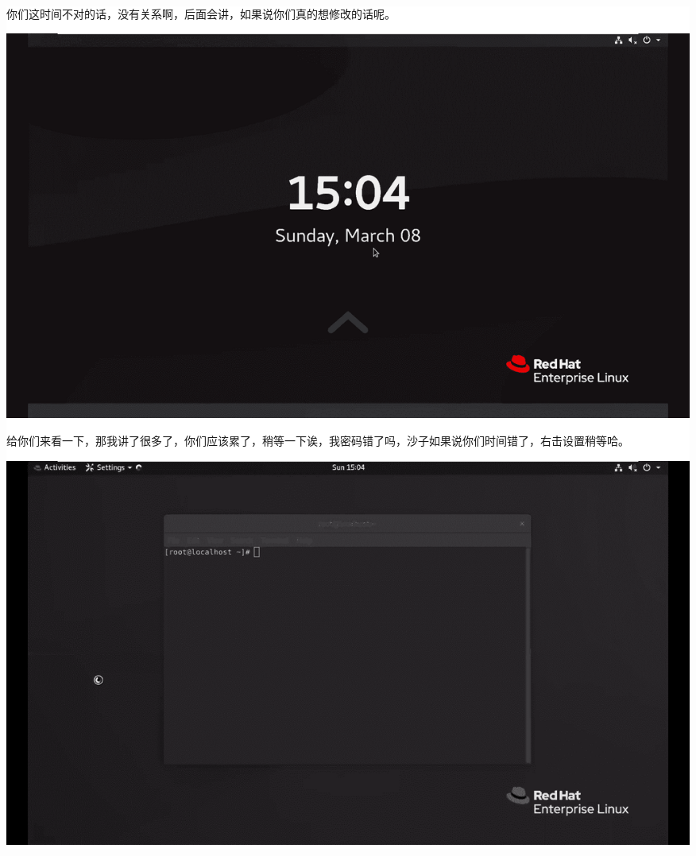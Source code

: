 你们这时间不对的话，没有关系啊，后面会讲，如果说你们真的想修改的话呢。

![](img/c2d13eb4858dd51957ac39d97097e4a7_32.png)

给你们来看一下，那我讲了很多了，你们应该累了，稍等一下诶，我密码错了吗，沙子如果说你们时间错了，右击设置稍等哈。



![](img/c2d13eb4858dd51957ac39d97097e4a7_34.png)
